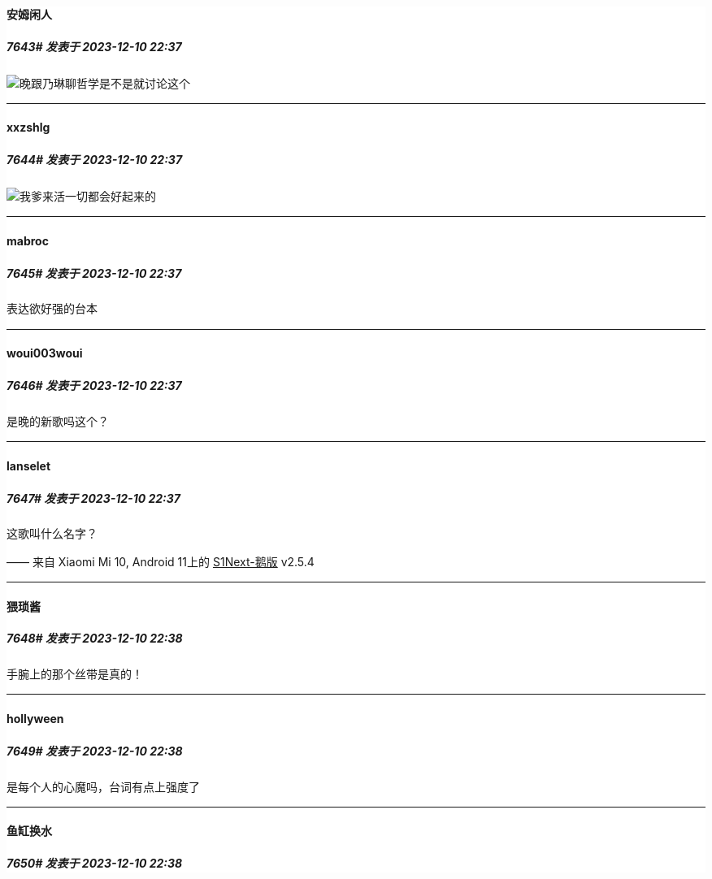 ####  安姆闲人  
##### 7643#       发表于 2023-12-10 22:37

<img src="https://static.saraba1st.com/image/smiley/face2017/067.png" referrerpolicy="no-referrer">晚跟乃琳聊哲学是不是就讨论这个

*****

####  xxzshlg  
##### 7644#       发表于 2023-12-10 22:37

<img src="https://static.saraba1st.com/image/smiley/bundam2017/003.png" referrerpolicy="no-referrer">我爹来活一切都会好起来的

*****

####  mabroc  
##### 7645#       发表于 2023-12-10 22:37

表达欲好强的台本

*****

####  woui003woui  
##### 7646#       发表于 2023-12-10 22:37

是晚的新歌吗这个？

*****

####  lanselet  
##### 7647#       发表于 2023-12-10 22:37

这歌叫什么名字？

—— 来自 Xiaomi Mi 10, Android 11上的 [S1Next-鹅版](https://github.com/ykrank/S1-Next/releases) v2.5.4

*****

####  猥琐酱  
##### 7648#       发表于 2023-12-10 22:38

手腕上的那个丝带是真的！

*****

####  hollyween  
##### 7649#       发表于 2023-12-10 22:38

是每个人的心魔吗，台词有点上强度了

*****

####  鱼缸换水  
##### 7650#       发表于 2023-12-10 22:38
